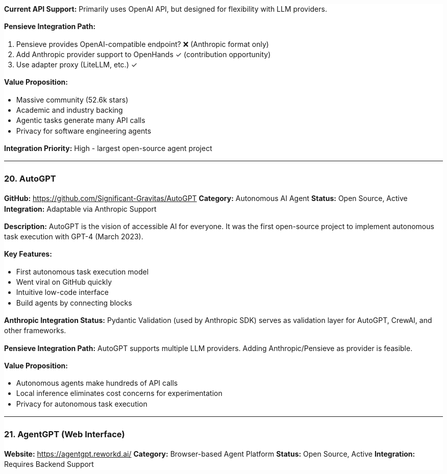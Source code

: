 **Current API Support:**
Primarily uses OpenAI API, but designed for flexibility with LLM providers.

**Pensieve Integration Path:**
1. Pensieve provides OpenAI-compatible endpoint? ❌ (Anthropic format only)
2. Add Anthropic provider support to OpenHands ✓ (contribution opportunity)
3. Use adapter proxy (LiteLLM, etc.) ✓

**Value Proposition:**
- Massive community (52.6k stars)
- Academic and industry backing
- Agentic tasks generate many API calls
- Privacy for software engineering agents

**Integration Priority:** High - largest open-source agent project

---

### 20. AutoGPT

**GitHub:** https://github.com/Significant-Gravitas/AutoGPT
**Category:** Autonomous AI Agent
**Status:** Open Source, Active
**Integration:** Adaptable via Anthropic Support

**Description:**
AutoGPT is the vision of accessible AI for everyone. It was the first open-source project to implement autonomous task execution with GPT-4 (March 2023).

**Key Features:**
- First autonomous task execution model
- Went viral on GitHub quickly
- Intuitive low-code interface
- Build agents by connecting blocks

**Anthropic Integration Status:**
Pydantic Validation (used by Anthropic SDK) serves as validation layer for AutoGPT, CrewAI, and other frameworks.

**Pensieve Integration Path:**
AutoGPT supports multiple LLM providers. Adding Anthropic/Pensieve as provider is feasible.

**Value Proposition:**
- Autonomous agents make hundreds of API calls
- Local inference eliminates cost concerns for experimentation
- Privacy for autonomous task execution

---

### 21. AgentGPT (Web Interface)

**Website:** https://agentgpt.reworkd.ai/
**Category:** Browser-based Agent Platform
**Status:** Open Source, Active
**Integration:** Requires Backend Support
